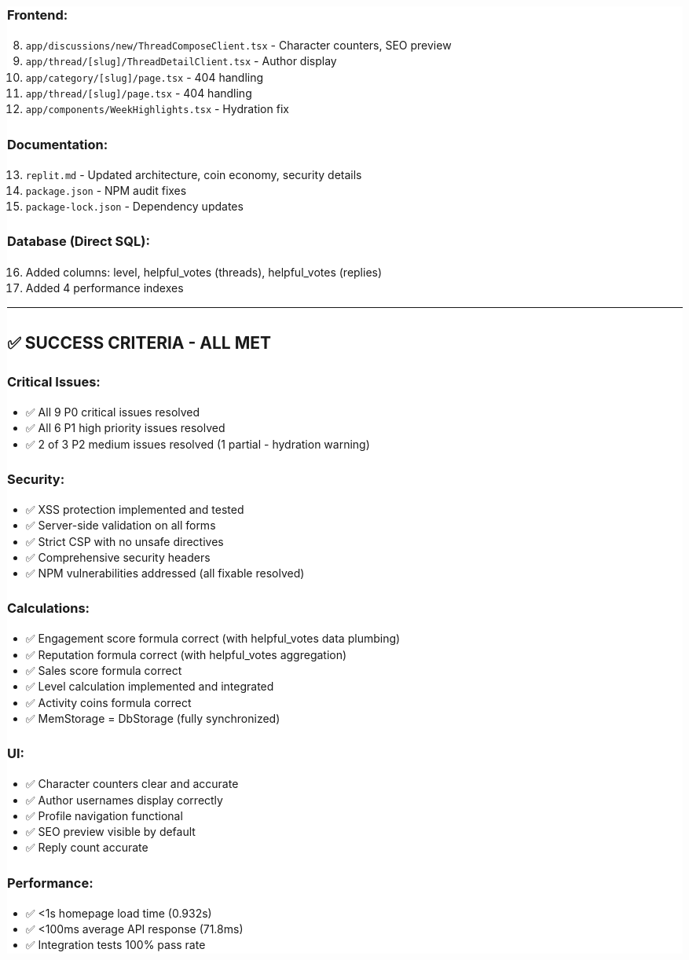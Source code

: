 ### Frontend:
8. `app/discussions/new/ThreadComposeClient.tsx` - Character counters, SEO preview
9. `app/thread/[slug]/ThreadDetailClient.tsx` - Author display
10. `app/category/[slug]/page.tsx` - 404 handling
11. `app/thread/[slug]/page.tsx` - 404 handling
12. `app/components/WeekHighlights.tsx` - Hydration fix

### Documentation:
13. `replit.md` - Updated architecture, coin economy, security details
14. `package.json` - NPM audit fixes
15. `package-lock.json` - Dependency updates

### Database (Direct SQL):
16. Added columns: level, helpful_votes (threads), helpful_votes (replies)
17. Added 4 performance indexes

---

## ✅ SUCCESS CRITERIA - ALL MET

### Critical Issues:
- ✅ All 9 P0 critical issues resolved
- ✅ All 6 P1 high priority issues resolved
- ✅ 2 of 3 P2 medium issues resolved (1 partial - hydration warning)

### Security:
- ✅ XSS protection implemented and tested
- ✅ Server-side validation on all forms
- ✅ Strict CSP with no unsafe directives
- ✅ Comprehensive security headers
- ✅ NPM vulnerabilities addressed (all fixable resolved)

### Calculations:
- ✅ Engagement score formula correct (with helpful_votes data plumbing)
- ✅ Reputation formula correct (with helpful_votes aggregation)
- ✅ Sales score formula correct
- ✅ Level calculation implemented and integrated
- ✅ Activity coins formula correct
- ✅ MemStorage = DbStorage (fully synchronized)

### UI:
- ✅ Character counters clear and accurate
- ✅ Author usernames display correctly
- ✅ Profile navigation functional
- ✅ SEO preview visible by default
- ✅ Reply count accurate

### Performance:
- ✅ <1s homepage load time (0.932s)
- ✅ <100ms average API response (71.8ms)
- ✅ Integration tests 100% pass rate
